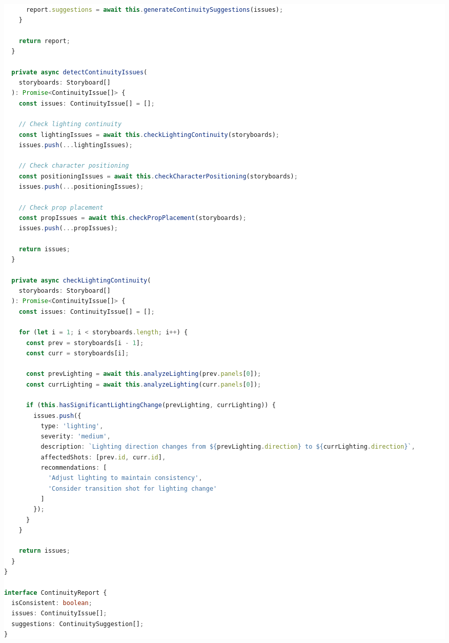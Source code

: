 ```typescript
      report.suggestions = await this.generateContinuitySuggestions(issues);
    }

    return report;
  }

  private async detectContinuityIssues(
    storyboards: Storyboard[]
  ): Promise<ContinuityIssue[]> {
    const issues: ContinuityIssue[] = [];

    // Check lighting continuity
    const lightingIssues = await this.checkLightingContinuity(storyboards);
    issues.push(...lightingIssues);

    // Check character positioning
    const positioningIssues = await this.checkCharacterPositioning(storyboards);
    issues.push(...positioningIssues);

    // Check prop placement
    const propIssues = await this.checkPropPlacement(storyboards);
    issues.push(...propIssues);

    return issues;
  }

  private async checkLightingContinuity(
    storyboards: Storyboard[]
  ): Promise<ContinuityIssue[]> {
    const issues: ContinuityIssue[] = [];
    
    for (let i = 1; i < storyboards.length; i++) {
      const prev = storyboards[i - 1];
      const curr = storyboards[i];
      
      const prevLighting = await this.analyzeLighting(prev.panels[0]);
      const currLighting = await this.analyzeLighting(curr.panels[0]);
      
      if (this.hasSignificantLightingChange(prevLighting, currLighting)) {
        issues.push({
          type: 'lighting',
          severity: 'medium',
          description: `Lighting direction changes from ${prevLighting.direction} to ${currLighting.direction}`,
          affectedShots: [prev.id, curr.id],
          recommendations: [
            'Adjust lighting to maintain consistency',
            'Consider transition shot for lighting change'
          ]
        });
      }
    }
    
    return issues;
  }
}

interface ContinuityReport {
  isConsistent: boolean;
  issues: ContinuityIssue[];
  suggestions: ContinuitySuggestion[];
}

```
